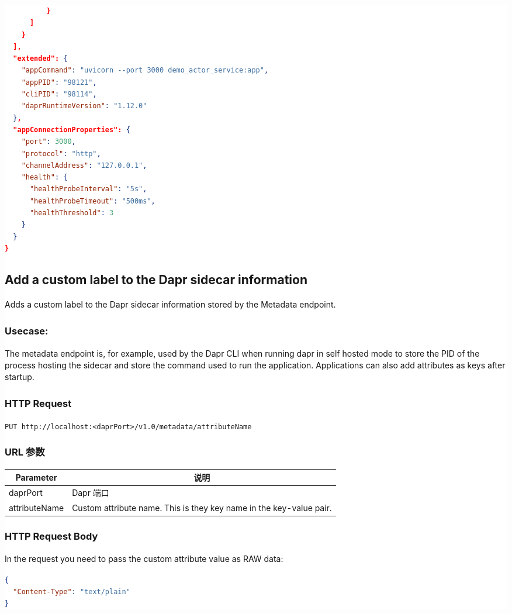 ```json
          }
      ]
    }
  ],
  "extended": {
    "appCommand": "uvicorn --port 3000 demo_actor_service:app",
    "appPID": "98121",
    "cliPID": "98114",
    "daprRuntimeVersion": "1.12.0"
  },
  "appConnectionProperties": {
    "port": 3000,
    "protocol": "http",
    "channelAddress": "127.0.0.1",
    "health": {
      "healthProbeInterval": "5s",
      "healthProbeTimeout": "500ms",
      "healthThreshold": 3
    }
  }
}
```

## Add a custom label to the Dapr sidecar information

Adds a custom label to the Dapr sidecar information stored by the Metadata endpoint.

### Usecase:
The metadata endpoint is, for example, used by the Dapr CLI when running dapr in self hosted mode to store the PID of the process hosting the sidecar and store the command used to run the application.  Applications can also add attributes as keys after startup.

### HTTP Request

```
PUT http://localhost:<daprPort>/v1.0/metadata/attributeName
```

### URL 参数

| Parameter     | 说明                                                                  |
| ------------- | ------------------------------------------------------------------- |
| daprPort      | Dapr 端口                                                             |
| attributeName | Custom attribute name. This is they key name in the key-value pair. |

### HTTP Request Body

In the request you need to pass the custom attribute value as RAW data:

```json
{
  "Content-Type": "text/plain"
}
```
